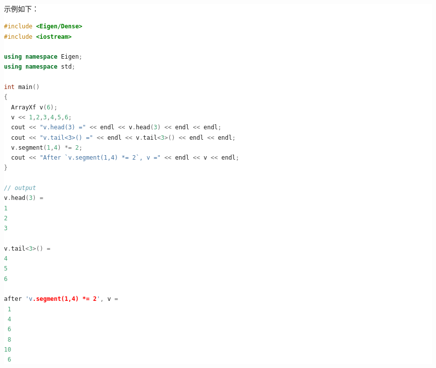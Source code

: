 示例如下：

```c++
#include <Eigen/Dense>
#include <iostream>

using namespace Eigen;
using namespace std;

int main()
{
  ArrayXf v(6);
  v << 1,2,3,4,5,6;
  cout << "v.head(3) =" << endl << v.head(3) << endl << endl;
  cout << "v.tail<3>() =" << endl << v.tail<3>() << endl << endl;
  v.segment(1,4) *= 2;
  cout << "After `v.segment(1,4) *= 2`, v =" << endl << v << endl;
}

// output 
v.head(3) =
1
2
3

v.tail<3>() = 
4
5
6

after 'v.segment(1,4) *= 2', v =
 1
 4
 6
 8
10
 6
```
